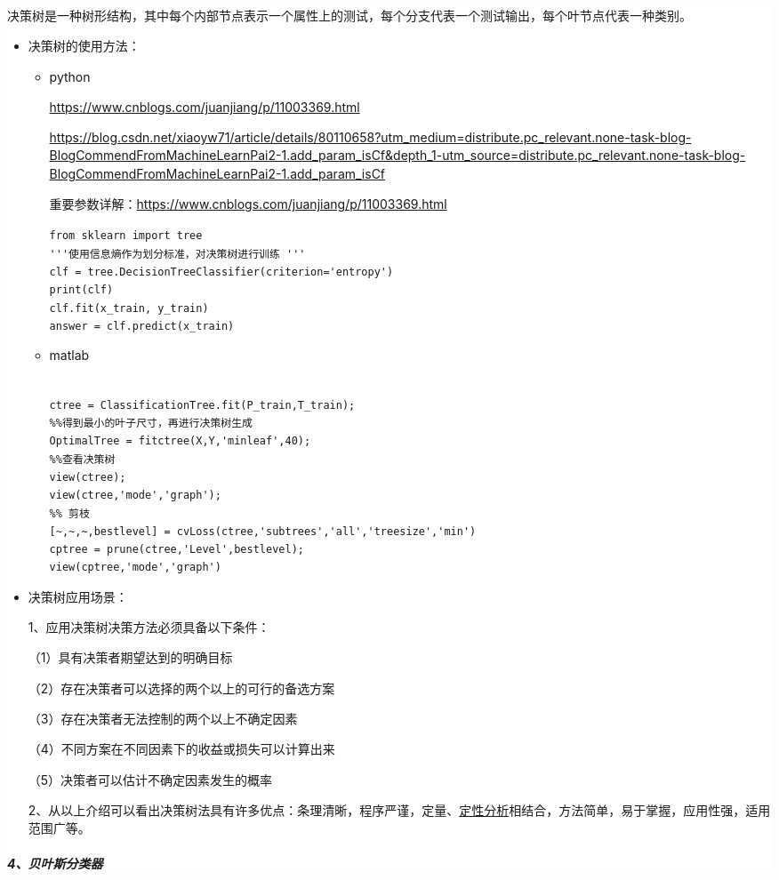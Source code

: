   决策树是一种树形结构，其中每个内部节点表示一个属性上的测试，每个分支代表一个测试输出，每个叶节点代表一种类别。

* 决策树的使用方法：

  * python

    https://www.cnblogs.com/juanjiang/p/11003369.html

    https://blog.csdn.net/xiaoyw71/article/details/80110658?utm_medium=distribute.pc_relevant.none-task-blog-BlogCommendFromMachineLearnPai2-1.add_param_isCf&depth_1-utm_source=distribute.pc_relevant.none-task-blog-BlogCommendFromMachineLearnPai2-1.add_param_isCf

    重要参数详解：https://www.cnblogs.com/juanjiang/p/11003369.html

    ```
    from sklearn import tree
    '''使用信息熵作为划分标准，对决策树进行训练 '''  
    clf = tree.DecisionTreeClassifier(criterion='entropy')  
    print(clf)     
    clf.fit(x_train, y_train)  
    answer = clf.predict(x_train) 
    ```

    

  * matlab

    ```
    
    ctree = ClassificationTree.fit(P_train,T_train);
    %%得到最小的叶子尺寸，再进行决策树生成
    OptimalTree = fitctree(X,Y,'minleaf',40);
    %%查看决策树
    view(ctree);
    view(ctree,'mode','graph');
    %% 剪枝
    [~,~,~,bestlevel] = cvLoss(ctree,'subtrees','all','treesize','min')
    cptree = prune(ctree,'Level',bestlevel);
    view(cptree,'mode','graph')
    ```

* 决策树应用场景：

  1、应用决策树决策方法必须具备以下条件：

  （1）具有决策者期望达到的明确目标

  （2）存在决策者可以选择的两个以上的可行的备选方案

  （3）存在决策者无法控制的两个以上不确定因素

  （4）不同方案在不同因素下的收益或损失可以计算出来

  （5）决策者可以估计不确定因素发生的概率

  2、从以上介绍可以看出决策树法具有许多优点：条理清晰，程序严谨，定量、[定性分析](http://wiki.mbalib.com/wiki/定性分析)相结合，方法简单，易于掌握，应用性强，适用范围广等。

##### 4、贝叶斯分类器
